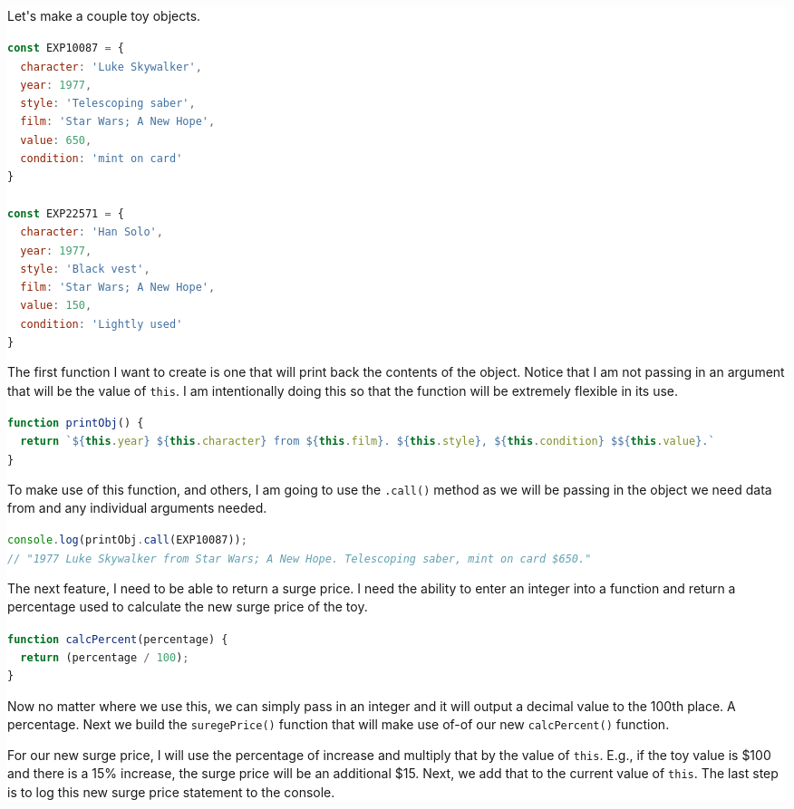 Let's make a couple toy objects.

```js
const EXP10087 = {
  character: 'Luke Skywalker',
  year: 1977,
  style: 'Telescoping saber',
  film: 'Star Wars; A New Hope',
  value: 650,
  condition: 'mint on card'
}

const EXP22571 = {
  character: 'Han Solo',
  year: 1977,
  style: 'Black vest',
  film: 'Star Wars; A New Hope',
  value: 150,
  condition: 'Lightly used'
}
```

The first function I want to create is one that will print back the contents of the object. Notice that I am not passing in an argument that will be the value of `this`. I am intentionally doing this so that the function will be extremely flexible in its use.

```js
function printObj() {
  return `${this.year} ${this.character} from ${this.film}. ${this.style}, ${this.condition} $${this.value}.`
}
```

To make use of this function, and others, I am going to use the `.call()` method as we will be passing in the object we need data from and any individual arguments needed.

```js
console.log(printObj.call(EXP10087));
// "1977 Luke Skywalker from Star Wars; A New Hope. Telescoping saber, mint on card $650."
```

The next feature, I need to be able to return a surge price. I need the ability to enter an integer into a function and return a percentage used to calculate the new surge price of the toy.

```js
function calcPercent(percentage) {
  return (percentage / 100);
}
```

Now no matter where we use this, we can simply pass in an integer and it will output a decimal value to the 100th place. A percentage. Next we build the `suregePrice()` function that will make use of-of our new `calcPercent()` function.

For our new surge price, I will use the percentage of increase and multiply that by the value of `this`. E.g., if the toy value is $100 and there is a 15% increase, the surge price will be an additional $15. Next, we add that to the current value of `this`. The last step is to log this new surge price statement to the console.

